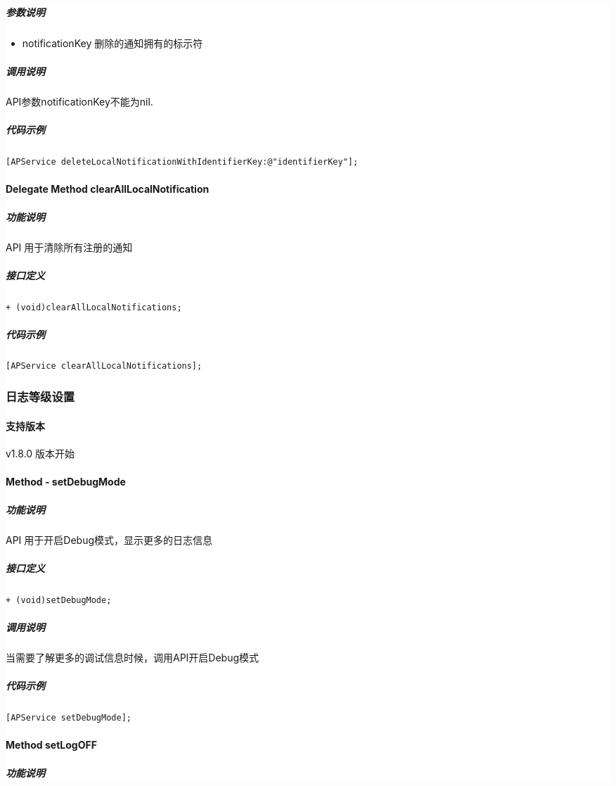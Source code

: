 ##### 参数说明

+ notificationKey  删除的通知拥有的标示符

##### 调用说明

API参数notificationKey不能为nil.

##### 代码示例
```
[APService deleteLocalNotificationWithIdentifierKey:@"identifierKey"]; 
```

#### Delegate Method  clearAllLocalNotification

##### 功能说明

API 用于清除所有注册的通知

##### 接口定义
```
+ (void)clearAllLocalNotifications;
```

##### 代码示例
```
[APService clearAllLocalNotifications];
```

### 日志等级设置

#### 支持版本
v1.8.0 版本开始

#### Method - setDebugMode

##### 功能说明

API 用于开启Debug模式，显示更多的日志信息

##### 接口定义

```
+ (void)setDebugMode;
```
##### 调用说明

当需要了解更多的调试信息时候，调用API开启Debug模式

##### 代码示例

```
[APService setDebugMode];
```
#### Method  setLogOFF

##### 功能说明


[0]: https://developer.apple.com/library/ios/documentation/NetworkingInternet/Conceptual/RemoteNotificationsPG/Chapters/IPhoneOSClientImp.html#//apple_ref/doc/uid/TP40008194-CH103-SW4
[1]: https://github.com/ylechelle/OpenUDID